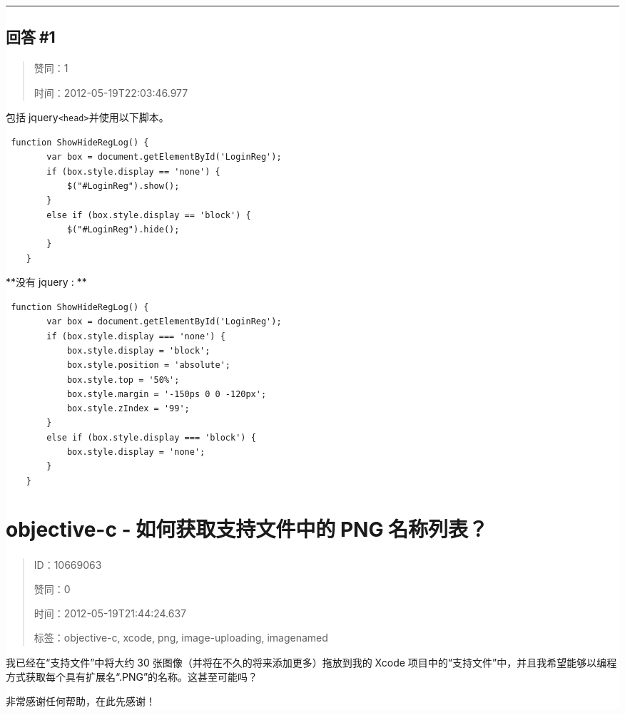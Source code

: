 * * *

## 回答 #1

> 赞同：1
> 
> 时间：2012-05-19T22:03:46.977

包括 jquery`<head>`并使用以下脚本。

```
 function ShowHideRegLog() {
        var box = document.getElementById('LoginReg');
        if (box.style.display == 'none') {
            $("#LoginReg").show();
        }
        else if (box.style.display == 'block') {
            $("#LoginReg").hide();
        }
    } 
```

**没有 jquery : **

```
 function ShowHideRegLog() {
        var box = document.getElementById('LoginReg');
        if (box.style.display === 'none') {
            box.style.display = 'block';
            box.style.position = 'absolute';
            box.style.top = '50%';
            box.style.margin = '-150ps 0 0 -120px';
            box.style.zIndex = '99';
        }
        else if (box.style.display === 'block') {
            box.style.display = 'none';
        }
    } 
```

# objective-c - 如何获取支持文件中的 PNG 名称列表？

> ID：10669063
> 
> 赞同：0
> 
> 时间：2012-05-19T21:44:24.637
> 
> 标签：objective-c, xcode, png, image-uploading, imagenamed

我已经在“支持文件”中将大约 30 张图像（并将在不久的将来添加更多）拖放到我的 Xcode 项目中的“支持文件”中，并且我希望能够以编程方式获取每个具有扩展名“.PNG”的名称。这甚至可能吗？

非常感谢任何帮助，在此先感谢！
